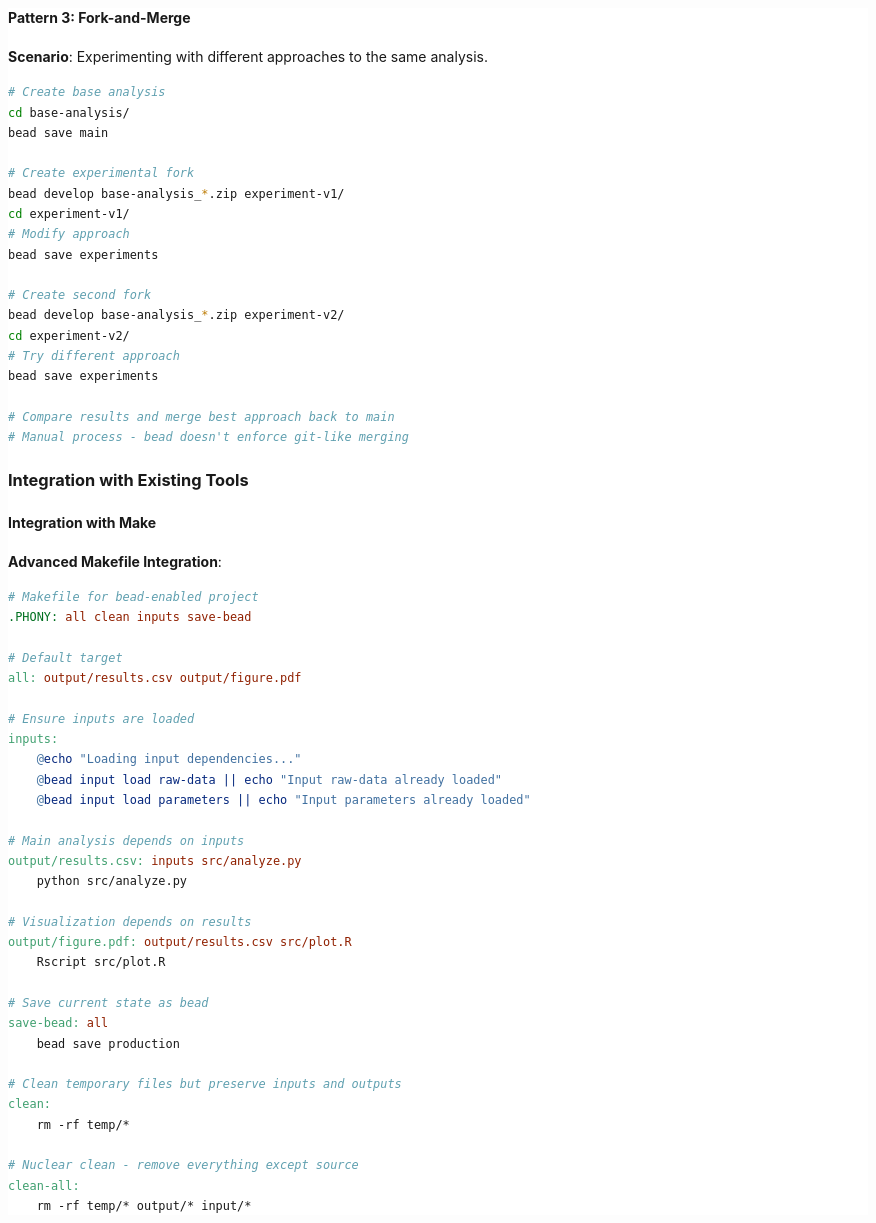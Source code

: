 #### Pattern 3: Fork-and-Merge

**Scenario**: Experimenting with different approaches to the same analysis.

```bash
# Create base analysis
cd base-analysis/
bead save main

# Create experimental fork
bead develop base-analysis_*.zip experiment-v1/
cd experiment-v1/
# Modify approach
bead save experiments

# Create second fork
bead develop base-analysis_*.zip experiment-v2/  
cd experiment-v2/
# Try different approach
bead save experiments

# Compare results and merge best approach back to main
# Manual process - bead doesn't enforce git-like merging
```

### Integration with Existing Tools

#### Integration with Make

**Advanced Makefile Integration**:
```makefile
# Makefile for bead-enabled project
.PHONY: all clean inputs save-bead

# Default target
all: output/results.csv output/figure.pdf

# Ensure inputs are loaded
inputs:
	@echo "Loading input dependencies..."
	@bead input load raw-data || echo "Input raw-data already loaded"
	@bead input load parameters || echo "Input parameters already loaded"

# Main analysis depends on inputs
output/results.csv: inputs src/analyze.py
	python src/analyze.py

# Visualization depends on results
output/figure.pdf: output/results.csv src/plot.R
	Rscript src/plot.R

# Save current state as bead
save-bead: all
	bead save production

# Clean temporary files but preserve inputs and outputs
clean:
	rm -rf temp/*
	
# Nuclear clean - remove everything except source
clean-all:
	rm -rf temp/* output/* input/*
```
